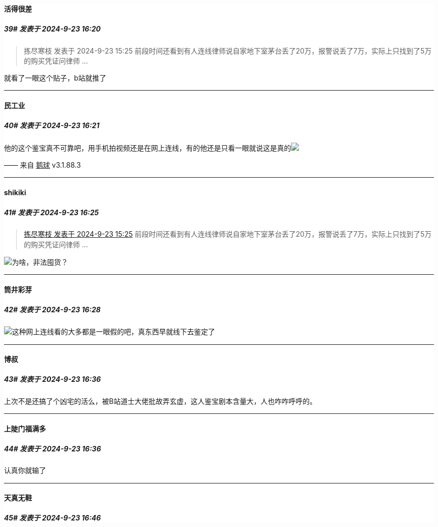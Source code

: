 ####  活得很差  
##### 39#       发表于 2024-9-23 16:20

<blockquote>拣尽寒枝 发表于 2024-9-23 15:25
前段时间还看到有人连线律师说自家地下室茅台丢了20万，报警说丢了7万，实际上只找到了5万的购买凭证问律师 ...</blockquote>
就看了一眼这个贴子，b站就推了

*****

####  民工业  
##### 40#       发表于 2024-9-23 16:21

他的这个鉴宝真不可靠吧，用手机拍视频还是在网上连线，有的他还是只看一眼就说这是真的<img src="https://static.saraba1st.com/image/smiley/face2017/068.png" referrerpolicy="no-referrer">

—— 来自 [鹅球](https://www.pgyer.com/GcUxKd4w) v3.1.88.3


*****

####  shikiki  
##### 41#       发表于 2024-9-23 16:25

<blockquote><a href="httphttps://bbs.saraba1st.com/2b/forum.php?mod=redirect&amp;goto=findpost&amp;pid=66281898&amp;ptid=2200520" target="_blank">拣尽寒枝 发表于 2024-9-23 15:25</a>
前段时间还看到有人连线律师说自家地下室茅台丢了20万，报警说丢了7万，实际上只找到了5万的购买凭证问律师 ...</blockquote>
<img src="https://static.saraba1st.com/image/smiley/face2017/096.png" referrerpolicy="no-referrer">为啥，非法囤货？


*****

####  筒井彩芽  
##### 42#       发表于 2024-9-23 16:28

<img src="https://static.saraba1st.com/image/smiley/face2017/068.png" referrerpolicy="no-referrer">这种网上连线看的大多都是一眼假的吧，真东西早就线下去鉴定了


*****

####  博叔  
##### 43#       发表于 2024-9-23 16:36

上次不是还搞了个凶宅的活么，被B站道士大佬批故弄玄虚，这人鉴宝剧本含量大，人也咋咋呼呼的。

*****

####  上陡门福满多  
##### 44#       发表于 2024-9-23 16:36

认真你就输了


*****

####  天真无鞋  
##### 45#       发表于 2024-9-23 16:46
